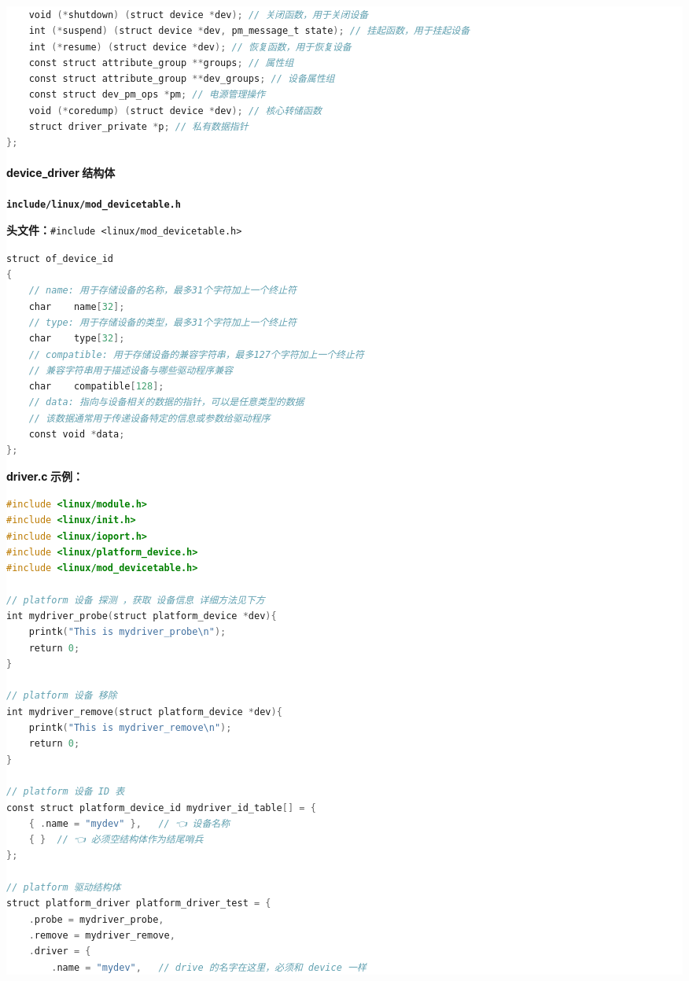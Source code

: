```c
    void (*shutdown) (struct device *dev); // 关闭函数，用于关闭设备 
    int (*suspend) (struct device *dev, pm_message_t state); // 挂起函数，用于挂起设备 
    int (*resume) (struct device *dev); // 恢复函数，用于恢复设备 
    const struct attribute_group **groups; // 属性组 
    const struct attribute_group **dev_groups; // 设备属性组 
    const struct dev_pm_ops *pm; // 电源管理操作 
    void (*coredump) (struct device *dev); // 核心转储函数 
    struct driver_private *p; // 私有数据指针 
};
```


#### device_driver 结构体

**`include/linux/mod_devicetable.h`**

**头文件：**`#include <linux/mod_devicetable.h>`
```c
struct of_device_id  
{ 
    // name: 用于存储设备的名称，最多31个字符加上一个终止符 
    char    name[32]; 
    // type: 用于存储设备的类型，最多31个字符加上一个终止符 
    char    type[32]; 
    // compatible: 用于存储设备的兼容字符串，最多127个字符加上一个终止符 
    // 兼容字符串用于描述设备与哪些驱动程序兼容 
    char    compatible[128]; 
    // data: 指向与设备相关的数据的指针，可以是任意类型的数据 
    // 该数据通常用于传递设备特定的信息或参数给驱动程序 
    const void *data; 
};
```

**driver.c 示例：**
```c
#include <linux/module.h> 
#include <linux/init.h> 
#include <linux/ioport.h> 
#include <linux/platform_device.h> 
#include <linux/mod_devicetable.h> 

// platform 设备 探测 ，获取 设备信息 详细方法见下方 
int mydriver_probe(struct platform_device *dev){ 
    printk("This is mydriver_probe\n"); 
    return 0; 
} 

// platform 设备 移除 
int mydriver_remove(struct platform_device *dev){ 
    printk("This is mydriver_remove\n"); 
    return 0; 
} 

// platform 设备 ID 表 
const struct platform_device_id mydriver_id_table[] = { 
    { .name = "mydev" },   // 👈 设备名称 
    { }  // 👈 必须空结构体作为结尾哨兵 
}; 

// platform 驱动结构体  
struct platform_driver platform_driver_test = { 
    .probe = mydriver_probe, 
    .remove = mydriver_remove, 
    .driver = { 
        .name = "mydev",   // drive 的名字在这里，必须和 device 一样 
```
